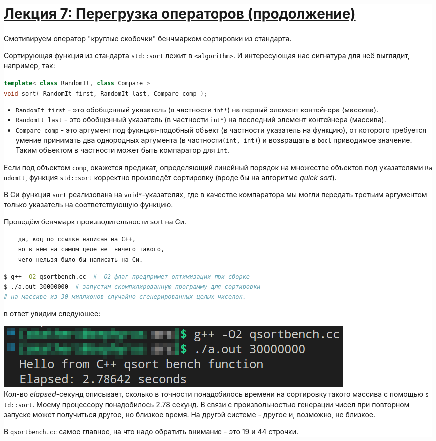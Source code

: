 # [Лекция 7: Перегрузка операторов (продолжение)](https://youtu.be/lHxf3_uHbKg)
Смотивируем оператор "круглые скобочки" бенчмарком сортировки из стандарта.

Сортирующая функция из стандарта [`std::sort`](https://en.cppreference.com/w/cpp/algorithm/sort) лежит в `<algorithm>`. И интересующая нас сигнатура для неё выглядит, например, так:
```c++
template< class RandomIt, class Compare >
void sort( RandomIt first, RandomIt last, Compare comp );
```
- `RandomIt first` - это обобщенный указатель (в частности `int*`) на первый элемент контейнера (массива).
- `RandomIt last` - это обобщенный указатель (в частности `int*`) на последний элемент контейнера (массива). 
- `Compare comp` - это аргумент под фукнция-подобный объект (в частности указатель на функцию), от которого требуется умение принимать два однородных аргумента (в частности`(int, int)`) и возвращать в `bool` приводимое значение. Таким объектом в частности может быть компаратор для `int`.

Если под объектом `comp`, окажется предикат, определяющий линейный порядок на множестве объектов под указателями `RandomIt`, функция `std::sort` корректно произведёт сортировку (вроде бы на алгоритме *quick sort*).

В Си функция `sort` реализована на `void*`-указателях, где в качестве компаратора мы могли передать третьим аргументом только указатель на соответствующую функцию.

Проведём [бенчмарк производительности sort на Си](https://github.com/tilir/cpp-graduate/blob/master/05-opers/qsortbench.cc).

        да, код по ссылке написан на C++, 
        но в нём на самом деле нет ничего такого,
        чего нельзя было бы написать на Си.
```bash
$ g++ -O2 qsortbench.cc  # -O2 флаг предпримет оптимизации при сборке
$ ./a.out 30000000  # запустим скомпилированную программу для сортировки
# на массиве из 30 миллионов случайно сгенерированных целых чиселок.
```
в ответ увидим следуюшее:

<img src="imgs/qsort-noinline.png"> <br/>
Кол-во *elapsed*-секунд описывает, сколько в точности понадобилось времени на сортировку такого массива с помощью `std::sort`. Моему процессору понадобилось 2.78 секунд. В связи с произвольностью генерации чисел при повторном запуске может получиться другое, но близкое время. На другой системе - другое и, возможно, не близкое.

В [`qsortbench.cc`](https://github.com/tilir/cpp-graduate/blob/master/05-opers/qsortbench.cc) самое главное, на что надо обратить внимание - это 19 и 44 строчки.
